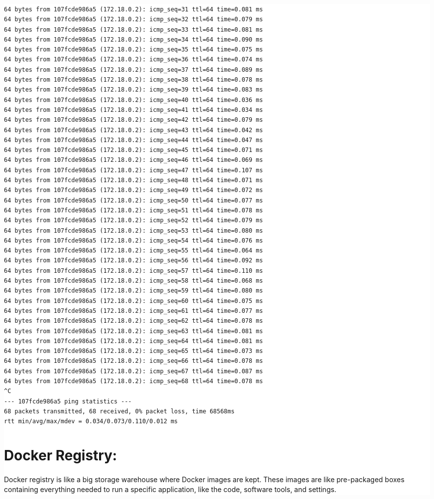 ```
64 bytes from 107fcde986a5 (172.18.0.2): icmp_seq=31 ttl=64 time=0.081 ms
64 bytes from 107fcde986a5 (172.18.0.2): icmp_seq=32 ttl=64 time=0.079 ms
64 bytes from 107fcde986a5 (172.18.0.2): icmp_seq=33 ttl=64 time=0.081 ms
64 bytes from 107fcde986a5 (172.18.0.2): icmp_seq=34 ttl=64 time=0.090 ms
64 bytes from 107fcde986a5 (172.18.0.2): icmp_seq=35 ttl=64 time=0.075 ms
64 bytes from 107fcde986a5 (172.18.0.2): icmp_seq=36 ttl=64 time=0.074 ms
64 bytes from 107fcde986a5 (172.18.0.2): icmp_seq=37 ttl=64 time=0.089 ms
64 bytes from 107fcde986a5 (172.18.0.2): icmp_seq=38 ttl=64 time=0.078 ms
64 bytes from 107fcde986a5 (172.18.0.2): icmp_seq=39 ttl=64 time=0.083 ms
64 bytes from 107fcde986a5 (172.18.0.2): icmp_seq=40 ttl=64 time=0.036 ms
64 bytes from 107fcde986a5 (172.18.0.2): icmp_seq=41 ttl=64 time=0.034 ms
64 bytes from 107fcde986a5 (172.18.0.2): icmp_seq=42 ttl=64 time=0.079 ms
64 bytes from 107fcde986a5 (172.18.0.2): icmp_seq=43 ttl=64 time=0.042 ms
64 bytes from 107fcde986a5 (172.18.0.2): icmp_seq=44 ttl=64 time=0.047 ms
64 bytes from 107fcde986a5 (172.18.0.2): icmp_seq=45 ttl=64 time=0.071 ms
64 bytes from 107fcde986a5 (172.18.0.2): icmp_seq=46 ttl=64 time=0.069 ms
64 bytes from 107fcde986a5 (172.18.0.2): icmp_seq=47 ttl=64 time=0.107 ms
64 bytes from 107fcde986a5 (172.18.0.2): icmp_seq=48 ttl=64 time=0.071 ms
64 bytes from 107fcde986a5 (172.18.0.2): icmp_seq=49 ttl=64 time=0.072 ms
64 bytes from 107fcde986a5 (172.18.0.2): icmp_seq=50 ttl=64 time=0.077 ms
64 bytes from 107fcde986a5 (172.18.0.2): icmp_seq=51 ttl=64 time=0.078 ms
64 bytes from 107fcde986a5 (172.18.0.2): icmp_seq=52 ttl=64 time=0.079 ms
64 bytes from 107fcde986a5 (172.18.0.2): icmp_seq=53 ttl=64 time=0.080 ms
64 bytes from 107fcde986a5 (172.18.0.2): icmp_seq=54 ttl=64 time=0.076 ms
64 bytes from 107fcde986a5 (172.18.0.2): icmp_seq=55 ttl=64 time=0.064 ms
64 bytes from 107fcde986a5 (172.18.0.2): icmp_seq=56 ttl=64 time=0.092 ms
64 bytes from 107fcde986a5 (172.18.0.2): icmp_seq=57 ttl=64 time=0.110 ms
64 bytes from 107fcde986a5 (172.18.0.2): icmp_seq=58 ttl=64 time=0.068 ms
64 bytes from 107fcde986a5 (172.18.0.2): icmp_seq=59 ttl=64 time=0.080 ms
64 bytes from 107fcde986a5 (172.18.0.2): icmp_seq=60 ttl=64 time=0.075 ms
64 bytes from 107fcde986a5 (172.18.0.2): icmp_seq=61 ttl=64 time=0.077 ms
64 bytes from 107fcde986a5 (172.18.0.2): icmp_seq=62 ttl=64 time=0.078 ms
64 bytes from 107fcde986a5 (172.18.0.2): icmp_seq=63 ttl=64 time=0.081 ms
64 bytes from 107fcde986a5 (172.18.0.2): icmp_seq=64 ttl=64 time=0.081 ms
64 bytes from 107fcde986a5 (172.18.0.2): icmp_seq=65 ttl=64 time=0.073 ms
64 bytes from 107fcde986a5 (172.18.0.2): icmp_seq=66 ttl=64 time=0.078 ms
64 bytes from 107fcde986a5 (172.18.0.2): icmp_seq=67 ttl=64 time=0.087 ms
64 bytes from 107fcde986a5 (172.18.0.2): icmp_seq=68 ttl=64 time=0.078 ms
^C
--- 107fcde986a5 ping statistics ---
68 packets transmitted, 68 received, 0% packet loss, time 68568ms
rtt min/avg/max/mdev = 0.034/0.073/0.110/0.012 ms
```


# Docker Registry:

Docker registry is like a big storage warehouse where Docker images are kept. These images are like pre-packaged boxes containing everything needed to run a specific application, like the code, software tools, and settings.
